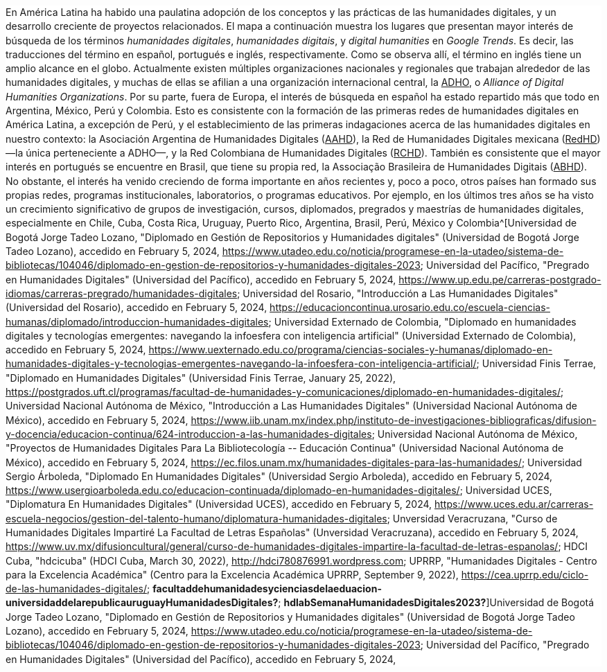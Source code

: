 En América Latina ha habido una paulatina adopción de los conceptos y las prácticas de las humanidades digitales, y un desarrollo creciente de proyectos relacionados. El mapa a continuación muestra los lugares que presentan mayor interés de búsqueda de los términos *humanidades digitales*, *humanidades digitais*, y *digital humanities* en *Google Trends*. Es decir, las traducciones del término en español, portugués e inglés, respectivamente. Como se observa allí, el término en inglés tiene un amplio alcance en el globo. Actualmente existen múltiples organizaciones nacionales y regionales que trabajan alrededor de las humanidades digitales, y muchas de ellas se afilian a una organización internacional central, la <a href="https://adho.org/" target="_blank">ADHO</a>, o *Alliance of Digital Humanities Organizations*. Por su parte, fuera de Europa, el interés de búsqueda en español ha estado repartido más que todo en Argentina, México, Perú y Colombia. Esto es consistente con la formación de las primeras redes de humanidades digitales en América Latina, a excepción de Perú, y el establecimiento de las primeras indagaciones acerca de las humanidades digitales en nuestro contexto: la Asociación Argentina de Humanidades Digitales (<a href="https://aahd.net.ar/" target="_blank">AAHD</a>), la Red de Humanidades Digitales mexicana (<a href="http://humanidadesdigitales.net/" target="_blank">RedHD</a>) —la única perteneciente a ADHO—, y la Red Colombiana de Humanidades Digitales (<a href="https://rchd.com.co/" target="_blank">RCHD</a>). También es consistente que el mayor interés en portugués se encuentre en Brasil, que tiene su propia red, la Associação Brasileira de Humanidades Digitais (<a href="http://abhd.org.br/" target="_blank">ABHD</a>). No obstante, el interés ha venido creciendo de forma importante en años recientes y, poco a poco, otros países han formado sus propias redes, programas institucionales, laboratorios, o programas educativos. Por ejemplo, en los últimos tres años se ha visto un crecimiento significativo de grupos de investigación, cursos, diplomados, pregrados y maestrías de humanidades digitales, especialmente en Chile, Cuba, Costa Rica, Uruguay, Puerto Rico, Argentina, Brasil, Perú, México y Colombia<span id='quote-fn11' class='tooltip'>^[Universidad de Bogotá Jorge Tadeo Lozano, "Diplomado en Gestión de Repositorios y Humanidades digitales" (Universidad de Bogotá Jorge Tadeo Lozano), accedido en February 5, 2024, <https://www.utadeo.edu.co/noticia/programese-en-la-utadeo/sistema-de-bibliotecas/104046/diplomado-en-gestion-de-repositorios-y-humanidades-digitales-2023>; Universidad del Pacífico, "Pregrado en Humanidades Digitales" (Universidad del Pacífico), accedido en February 5, 2024, <https://www.up.edu.pe/carreras-postgrado-idiomas/carreras-pregrado/humanidades-digitales>; Universidad del Rosario, "Introducción a Las Humanidades Digitales" (Universidad del Rosario), accedido en February 5, 2024, <https://educacioncontinua.urosario.edu.co/escuela-ciencias-humanas/diplomado/introduccion-humanidades-digitales>; Universidad Externado de Colombia, "Diplomado en humanidades digitales y tecnologías emergentes: navegando la infoesfera con inteligencia artificial" (Universidad Externado de Colombia), accedido en February 5, 2024, <https://www.uexternado.edu.co/programa/ciencias-sociales-y-humanas/diplomado-en-humanidades-digitales-y-tecnologias-emergentes-navegando-la-infoesfera-con-inteligencia-artificial/>; Universidad Finis Terrae, "Diplomado en Humanidades Digitales" (Universidad Finis Terrae, January 25, 2022), <https://postgrados.uft.cl/programas/facultad-de-humanidades-y-comunicaciones/diplomado-en-humanidades-digitales/>; Universidad Nacional Autónoma de México, "Introducción a Las Humanidades Digitales" (Universidad Nacional Autónoma de México), accedido en February 5, 2024, <https://www.iib.unam.mx/index.php/instituto-de-investigaciones-bibliograficas/difusion-y-docencia/educacion-continua/624-introduccion-a-las-humanidades-digitales>; Universidad Nacional Autónoma de México, "Proyectos de Humanidades Digitales Para La Bibliotecología -- Educación Continua" (Universidad Nacional Autónoma de México), accedido en February 5, 2024, <https://ec.filos.unam.mx/humanidades-digitales-para-las-humanidades/>; Universidad Sergio Árboleda, "Diplomado En Humanidades Digitales" (Universidad Sergio Arboleda), accedido en February 5, 2024, <https://www.usergioarboleda.edu.co/educacion-continuada/diplomado-en-humanidades-digitales/>; Universidad UCES, "Diplomatura En Humanidades Digitales" (Universidad UCES), accedido en February 5, 2024, <https://www.uces.edu.ar/carreras-escuela-negocios/gestion-del-talento-humano/diplomatura-humanidades-digitales>; Unversidad Veracruzana, "Curso de Humanidades Digitales Impartiré La Facultad de Letras Españolas" (Unversidad Veracruzana), accedido en February 5, 2024, <https://www.uv.mx/difusioncultural/general/curso-de-humanidades-digitales-impartire-la-facultad-de-letras-espanolas/>; HDCI Cuba, "hdcicuba" (HDCI Cuba, March 30, 2022), <http://hdci780876991.wordpress.com>; UPRRP, "Humanidades Digitales - Centro para la Excelencia Académica" (Centro para la Excelencia Académica UPRRP, September 9, 2022), <https://cea.uprrp.edu/ciclo-de-las-humanidades-digitales/>; **facultaddehumanidadesycienciasdelaeduacion-universidaddelarepublicauruguayHumanidadesDigitales?**; **hdlabSemanaHumanidadesDigitales2023?**]<span class='tooltiptext'>Universidad de Bogotá Jorge Tadeo Lozano, "Diplomado en Gestión de Repositorios y Humanidades digitales" (Universidad de Bogotá Jorge Tadeo Lozano), accedido en February 5, 2024, <https://www.utadeo.edu.co/noticia/programese-en-la-utadeo/sistema-de-bibliotecas/104046/diplomado-en-gestion-de-repositorios-y-humanidades-digitales-2023>; Universidad del Pacífico, "Pregrado en Humanidades Digitales" (Universidad del Pacífico), accedido en February 5, 2024,